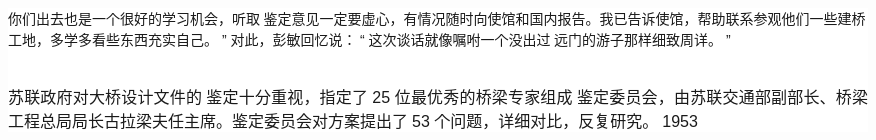    </span>
<span class="s1" style='font-variant-numeric: normal; font-variant-east-asian: normal; font-stretch: normal; line-height: normal; font-family: "PingFang TC";'>
    你们出去也是一个很好的学习机会，听取
   </span>
   鉴定意见一定要虚心，有情况随时向使馆和国内报告。我已告诉使馆，帮助联系参观他们一些建桥工地，多学多看些东西充实自己。
   <span class="s2" style="font-variant-numeric: normal; font-variant-east-asian: normal; font-stretch: normal; line-height: normal; font-family: Helvetica;">
    ”
   </span>
<span class="s1" style='font-variant-numeric: normal; font-variant-east-asian: normal; font-stretch: normal; line-height: normal; font-family: "PingFang TC";'>
    对此，彭敏回忆说：
   </span>
<span class="s2" style="font-variant-numeric: normal; font-variant-east-asian: normal; font-stretch: normal; line-height: normal; font-family: Helvetica;">
    “
   </span>
<span class="s1" style='font-variant-numeric: normal; font-variant-east-asian: normal; font-stretch: normal; line-height: normal; font-family: "PingFang TC";'>
    这次谈话就像嘱咐一个没出过
   </span>
   远门的游子那样细致周详。
   <span class="s2" style="font-variant-numeric: normal; font-variant-east-asian: normal; font-stretch: normal; line-height: normal; font-family: Helvetica;">
    ”
   </span>
</p>
<p class="p1" style="margin: 0px; text-align: justify; font-variant-numeric: normal; font-variant-east-asian: normal; font-stretch: normal; font-size: 16px; line-height: normal; font-family: Helvetica; min-height: 19px;">
<br/>
</p>
<p class="p3" style='margin: 0px; text-align: justify; font-variant-numeric: normal; font-variant-east-asian: normal; font-stretch: normal; font-size: 16px; line-height: normal; font-family: "PingFang SC";'>
<span class="s1" style='font-variant-numeric: normal; font-variant-east-asian: normal; font-stretch: normal; line-height: normal; font-family: "PingFang TC";'>
    苏联政府对大桥设计文件的
   </span>
   鉴定十分重视，指定了
   <span class="s2" style="font-variant-numeric: normal; font-variant-east-asian: normal; font-stretch: normal; line-height: normal; font-family: Helvetica;">
    25
   </span>
<span class="s1" style='font-variant-numeric: normal; font-variant-east-asian: normal; font-stretch: normal; line-height: normal; font-family: "PingFang TC";'>
    位最优秀的桥梁专家组成
   </span>
   鉴定委员会，由苏联交通部副部长、桥梁工程总局局长古拉梁夫任主席。鉴定委员会对方案提出了
   <span class="s2" style="font-variant-numeric: normal; font-variant-east-asian: normal; font-stretch: normal; line-height: normal; font-family: Helvetica;">
    53
   </span>
<span class="s1" style='font-variant-numeric: normal; font-variant-east-asian: normal; font-stretch: normal; line-height: normal; font-family: "PingFang TC";'>
    个问题，详细对比，反复研究。
   </span>
<span class="s2" style="font-variant-numeric: normal; font-variant-east-asian: normal; font-stretch: normal; line-height: normal; font-family: Helvetica;">
    1953
   </span>
<span class="s1" style='font-variant-numeric: normal; font-variant-east-asian: normal; font-stretch: normal; line-height: normal; font-family: "PingFang TC";'>